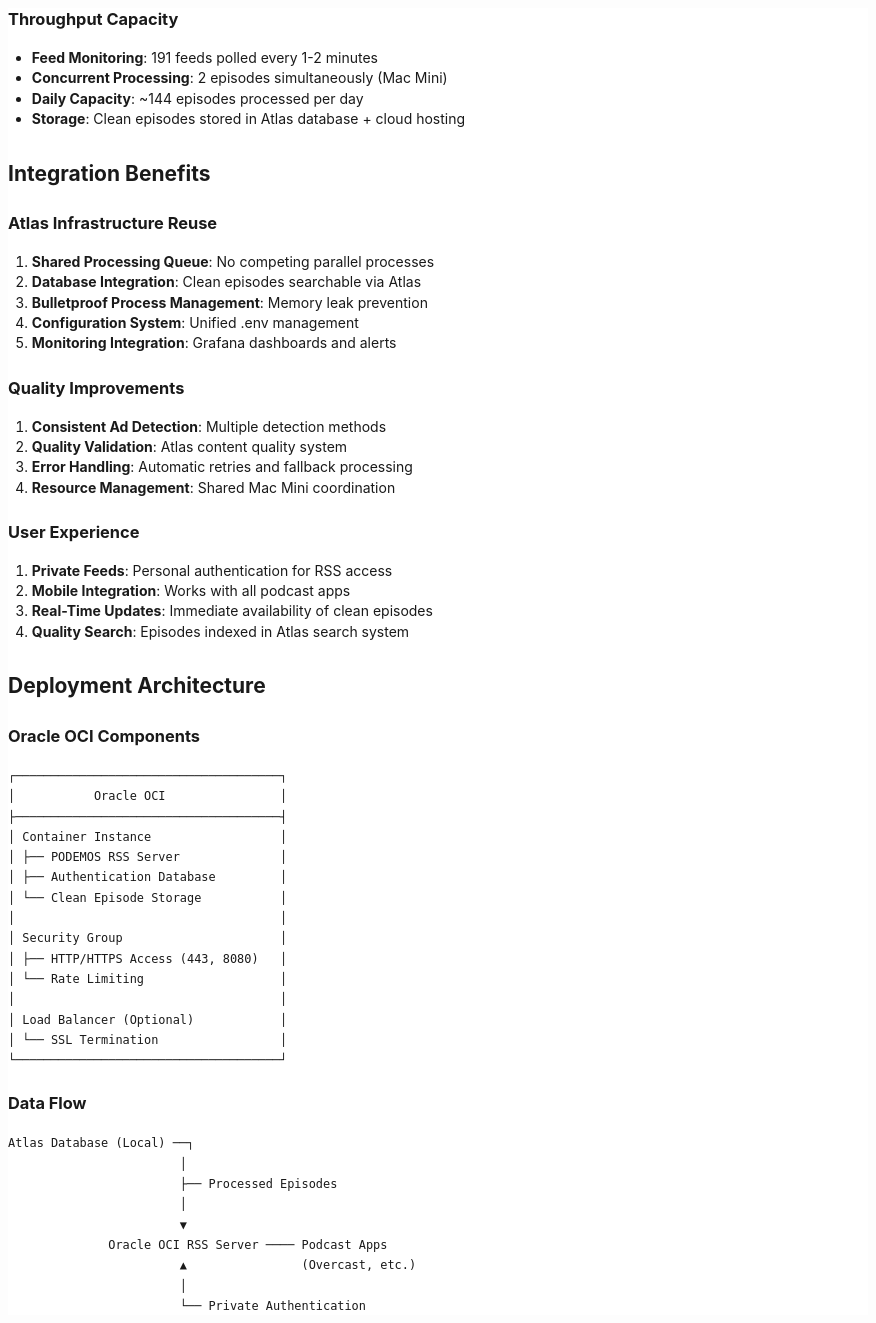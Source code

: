 ### Throughput Capacity
- **Feed Monitoring**: 191 feeds polled every 1-2 minutes
- **Concurrent Processing**: 2 episodes simultaneously (Mac Mini)
- **Daily Capacity**: ~144 episodes processed per day
- **Storage**: Clean episodes stored in Atlas database + cloud hosting

## Integration Benefits

### Atlas Infrastructure Reuse
1. **Shared Processing Queue**: No competing parallel processes
2. **Database Integration**: Clean episodes searchable via Atlas
3. **Bulletproof Process Management**: Memory leak prevention
4. **Configuration System**: Unified .env management
5. **Monitoring Integration**: Grafana dashboards and alerts

### Quality Improvements
1. **Consistent Ad Detection**: Multiple detection methods
2. **Quality Validation**: Atlas content quality system
3. **Error Handling**: Automatic retries and fallback processing
4. **Resource Management**: Shared Mac Mini coordination

### User Experience
1. **Private Feeds**: Personal authentication for RSS access
2. **Mobile Integration**: Works with all podcast apps
3. **Real-Time Updates**: Immediate availability of clean episodes
4. **Quality Search**: Episodes indexed in Atlas search system

## Deployment Architecture

### Oracle OCI Components
```
┌─────────────────────────────────────┐
│           Oracle OCI                │
├─────────────────────────────────────┤
│ Container Instance                  │
│ ├── PODEMOS RSS Server              │
│ ├── Authentication Database         │
│ └── Clean Episode Storage           │
│                                     │
│ Security Group                      │
│ ├── HTTP/HTTPS Access (443, 8080)   │
│ └── Rate Limiting                   │
│                                     │
│ Load Balancer (Optional)            │
│ └── SSL Termination                 │
└─────────────────────────────────────┘
```

### Data Flow
```
Atlas Database (Local) ──┐
                        │
                        ├── Processed Episodes
                        │
                        ▼
              Oracle OCI RSS Server ──── Podcast Apps
                        ▲                (Overcast, etc.)
                        │
                        └── Private Authentication
```
